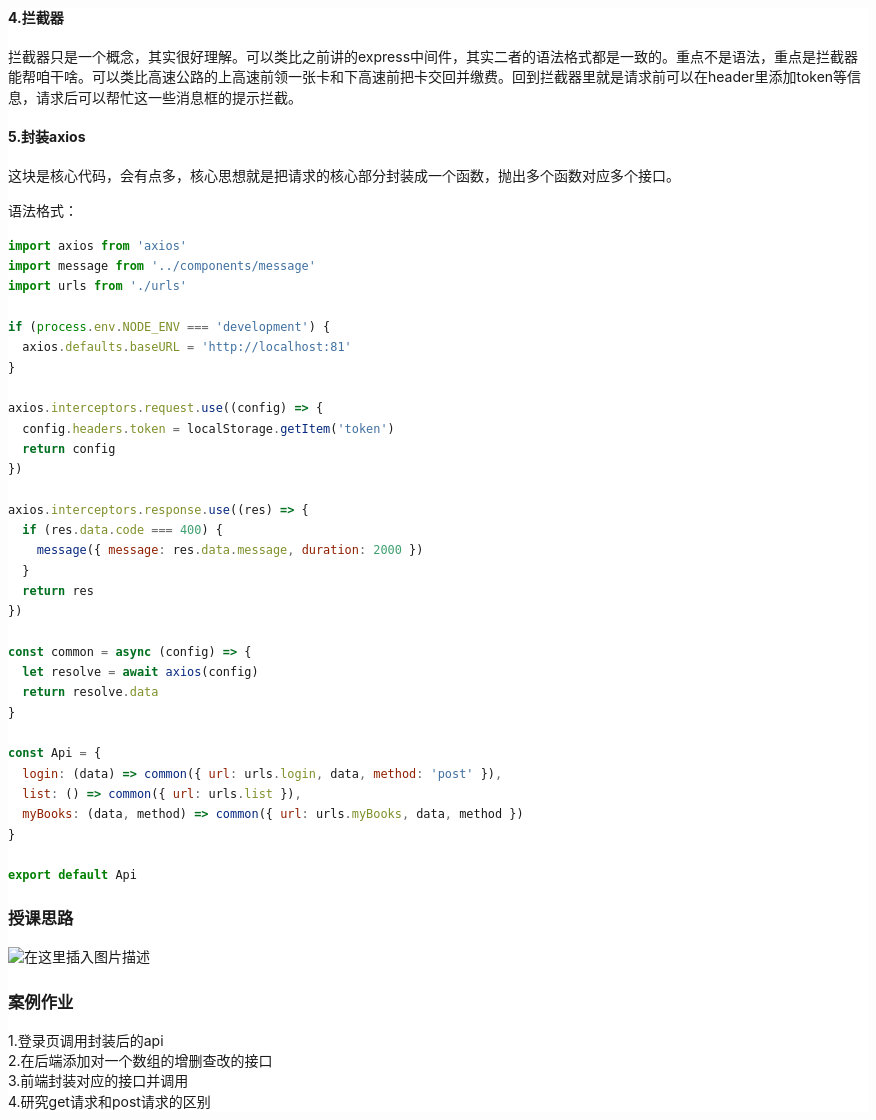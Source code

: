 #### 4.拦截器

拦截器只是一个概念，其实很好理解。可以类比之前讲的express中间件，其实二者的语法格式都是一致的。重点不是语法，重点是拦截器能帮咱干啥。可以类比高速公路的上高速前领一张卡和下高速前把卡交回并缴费。回到拦截器里就是请求前可以在header里添加token等信息，请求后可以帮忙这一些消息框的提示拦截。

#### 5.封装axios

这块是核心代码，会有点多，核心思想就是把请求的核心部分封装成一个函数，抛出多个函数对应多个接口。

语法格式：

```javascript
import axios from 'axios'
import message from '../components/message'
import urls from './urls'

if (process.env.NODE_ENV === 'development') {
  axios.defaults.baseURL = 'http://localhost:81'
}

axios.interceptors.request.use((config) => {
  config.headers.token = localStorage.getItem('token')
  return config
})

axios.interceptors.response.use((res) => {
  if (res.data.code === 400) {
    message({ message: res.data.message, duration: 2000 })
  }
  return res
})

const common = async (config) => {
  let resolve = await axios(config)
  return resolve.data
}

const Api = {
  login: (data) => common({ url: urls.login, data, method: 'post' }),
  list: () => common({ url: urls.list }),
  myBooks: (data, method) => common({ url: urls.myBooks, data, method })
}

export default Api
```

### 授课思路

![在这里插入图片描述](https://img-blog.csdnimg.cn/20200331120453335.png?x-oss-processimage/watermark,type_ZmFuZ3poZW5naGVpdGk,shadow_10,text_aHR0cHM6Ly9ibG9nLmNzZG4ubmV0L3h1dG9uZ2Jhbw,size_16,color_FFFFFF,t_70)

### 案例作业

1.登录页调用封装后的api  
2.在后端添加对一个数组的增删查改的接口  
3.前端封装对应的接口并调用  
4.研究get请求和post请求的区别
